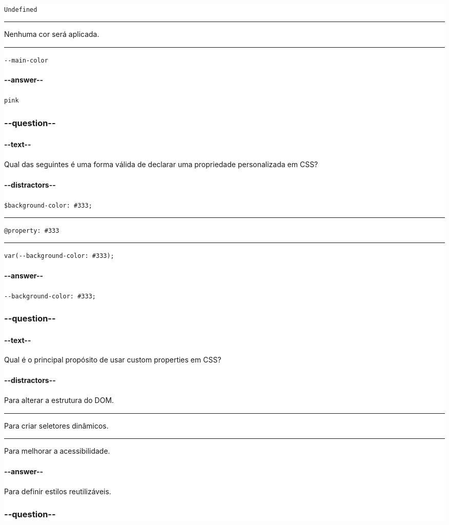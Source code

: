 `Undefined`

---

Nenhuma cor será aplicada.

---

`--main-color`

#### --answer--

`pink`

### --question--

#### --text--

Qual das seguintes é uma forma válida de declarar uma propriedade personalizada em CSS?

#### --distractors--

`$background-color: #333;`

---

`@property: #333`

---

`var(--background-color: #333);`

#### --answer--

`--background-color: #333;`

### --question--

#### --text--

Qual é o principal propósito de usar custom properties em CSS?

#### --distractors--

Para alterar a estrutura do DOM.

---

Para criar seletores dinâmicos.

---

Para melhorar a acessibilidade.

#### --answer--

Para definir estilos reutilizáveis.

### --question--
